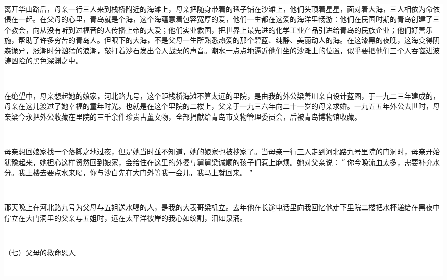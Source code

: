    离开华山路后，母亲一行三人来到栈桥附近的海滩上，母亲把随身带着的毯子铺在沙滩上，他们头顶着星星，面对着大海，三人相依为命依偎在一起。在父母的心里，青岛就是个海，这个海蕴意着包容宽厚的爱，他们一生都在这爱的海洋里畅游：他们在民国时期的青岛创建了三个教会，向从没有听到过福音的人传播上帝的大爱；他们实业救国，把世界上最先进的化学工业产品引进给青岛的民族企业；他们好善乐施，帮助了许多穷苦的青岛人。但眼下的大海，不是父母一生所熟悉热爱的那个碧蓝、纯静、美丽动人的海。在这漆黑的夜晚，这海变得阴森诡异，涨潮时分汹猛的浪潮，敲打着沙石发出令人战栗的声音。潮水一点点地逼近他们坐的沙滩上的位置，似乎要把他们三个人吞噬进波涛凶险的黑色深渊之中。
  </span>
 </p>
 <p class="p1">
  <span class="s1">
  </span>
  <br/>
 </p>
 <p class="p2">
  <span class="s1">
   在绝望中，母亲想起她的娘家，河北路九号，这个距栈桥海滩不算太远的里院，是由我的外公梁善川亲自设计蓝图，于一九二三年建成的，母亲在这儿渡过了她幸福的童年时光。也就是在这个里院的二楼上，父亲于一九三六年向二十一岁的母亲求婚。一九五五年外公去世时，母亲梁今永把外公收藏在里院的三千余件珍贵古董文物，全部捐献给青岛市文物管理委员会，后被青岛博物馆收藏。
  </span>
 </p>
 <p class="p1">
  <span class="s1">
  </span>
  <br/>
 </p>
 <p class="p2">
  <span class="s1">
   母亲想回娘家找一个落脚之地过夜，但是她当时並不知道，她的娘家也被抄家了。当母亲一行三人走到河北路九号里院的门洞时，母亲开始犹豫起来，她担心这样贸然回到娘家，会给住在这里的外婆与舅舅梁诚顺的孩子们惹上麻烦。她对父亲说：
  </span>
  <span class="s2">
   ”
  </span>
  <span class="s1">
   你今晚流血太多，需要补充水分。我上楼去要点水来喝，你与沙白先在大门外等我一会儿，我马上就回来。
  </span>
  <span class="s2">
   ”
  </span>
 </p>
 <p class="p1">
  <span class="s1">
  </span>
  <br/>
 </p>
 <p class="p2">
  <span class="s1">
   那天晚上在河北路九号为父母与五姐送水喝的人，是我的大表哥梁机立。去年他在长途电话里向我回忆他走下里院二楼把水杯递给在黑夜中佇立在大门洞里的父亲与五姐时，远在太平洋彼岸的我心如绞割，泪如泉涌。
  </span>
 </p>
 <p class="p1">
  <span class="s1">
  </span>
  <br/>
 </p>
 <p class="p2">
  <span class="s1">
   （七）父母的救命恩人
  </span>
 </p>
 <p class="p1">
  <span class="s1">
  </span>
  <br/>
 </p>
 <p class="p2">
  <span class="s1">